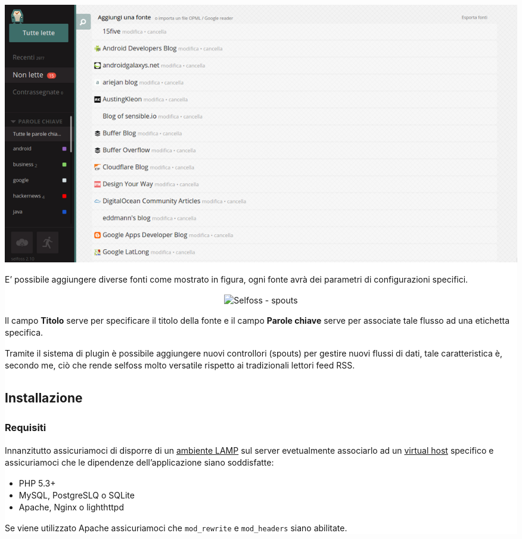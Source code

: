   <img src="/wp-content/uploads/2014/12/Schermata-da-2014-12-21-145850.png" alt="Selfoss - aggiunta fonte" />
</p>

E&#8217; possibile aggiungere diverse fonti come mostrato in figura, ogni fonte avrà dei parametri di configurazioni specifici. 

<p align="center">
  <img src="https://unnikked.tk/wp-content/uploads/2014/12/Schermata-da-2014-12-21-150116.png" alt="Selfoss - spouts" />
</p>

Il campo **Titolo** serve per specificare il titolo della fonte e il campo **Parole chiave** serve per associate tale flusso ad una etichetta specifica. 

Tramite il sistema di plugin è possibile aggiungere nuovi controllori (spouts) per gestire nuovi flussi di dati, tale caratteristica è, secondo me, ciò che rende selfoss molto versatile rispetto ai tradizionali lettori feed RSS. 

## Installazione

### Requisiti

Innanzitutto assicuriamoci di disporre di un <a href="/apache-php-mysql/" title="Come configurare un ambiente LAMP" target="_blank">ambiente LAMP</a> sul server evetualmente associarlo ad un <a href="/guida-ai-virtual-host-di-apache/" title="Guida ai Virtual Host di Apache" target="_blank">virtual host</a> specifico e assicuriamoci che le dipendenze dell&#8217;applicazione siano soddisfatte:

  * PHP 5.3+
  * MySQL, PostgreSLQ o SQLite
  * Apache, Nginx o lighthttpd

Se viene utilizzato Apache assicuriamoci che `mod_rewrite` e `mod_headers` siano abilitate. 
